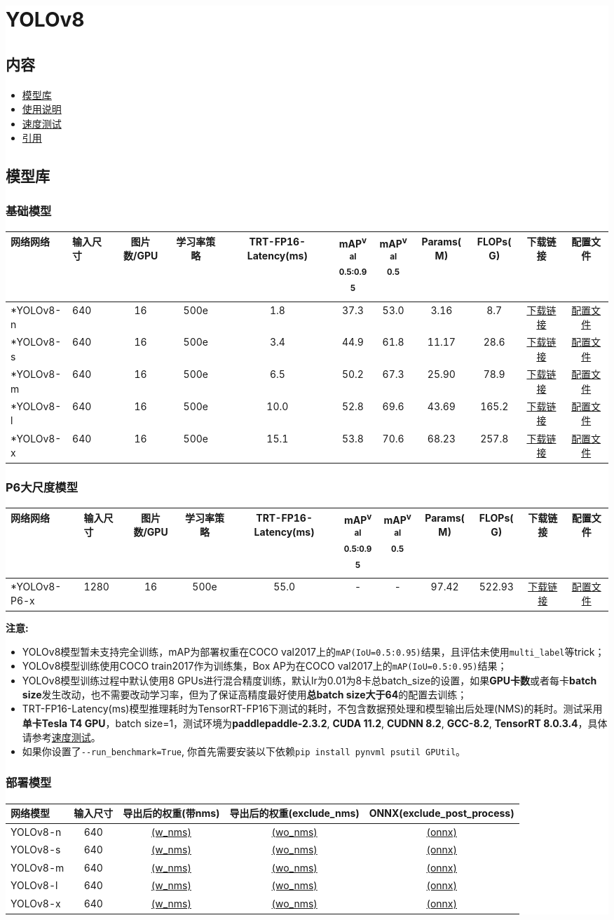 # YOLOv8

## 内容
- [模型库](#模型库)
- [使用说明](#使用说明)
- [速度测试](#速度测试)
- [引用](#引用)

## 模型库

### 基础模型

| 网络网络        | 输入尺寸   | 图片数/GPU | 学习率策略 | TRT-FP16-Latency(ms) | mAP<sup>val<br>0.5:0.95 | mAP<sup>val<br>0.5 | Params(M) | FLOPs(G) |    下载链接       | 配置文件 |
| :------------- | :------- | :-------: | :------: | :------------: | :---------------------: | :----------------: |:---------: | :------: |:---------------: |:-----: |
| *YOLOv8-n        |  640     |    16      |   500e   |    1.8   |  37.3  | 53.0 |  3.16   | 8.7 | [下载链接](https://paddledet.bj.bcebos.com/models/yolov8_n_500e_coco.pdparams) | [配置文件](./yolov8_n_500e_coco.yml) |
| *YOLOv8-s        |  640     |    16      |   500e   |    3.4   |  44.9  | 61.8 |  11.17  | 28.6 | [下载链接](https://paddledet.bj.bcebos.com/models/yolov8_s_500e_coco.pdparams) | [配置文件](./yolov8_s_500e_coco.yml) |
| *YOLOv8-m        |  640     |    16      |   500e   |    6.5   |  50.2  | 67.3 |  25.90  | 78.9 | [下载链接](https://paddledet.bj.bcebos.com/models/yolov8_m_500e_coco.pdparams) | [配置文件](./yolov8_m_500e_coco.yml) |
| *YOLOv8-l        |  640     |    16      |   500e   |    10.0  |  52.8  | 69.6 |  43.69  | 165.2 | [下载链接](https://paddledet.bj.bcebos.com/models/yolov8_l_500e_coco.pdparams) | [配置文件](./yolov8_l_500e_coco.yml) |
| *YOLOv8-x        |  640     |    16      |   500e   |    15.1  |  53.8  | 70.6 |  68.23  | 257.8 | [下载链接](https://paddledet.bj.bcebos.com/models/yolov8_x_500e_coco.pdparams) | [配置文件](./yolov8_x_500e_coco.yml) |

### P6大尺度模型

| 网络网络        | 输入尺寸   | 图片数/GPU | 学习率策略 | TRT-FP16-Latency(ms) | mAP<sup>val<br>0.5:0.95 | mAP<sup>val<br>0.5 | Params(M) | FLOPs(G) |    下载链接       | 配置文件 |
| :------------- | :------- | :-------: | :------: | :------------: | :---------------------: | :----------------: |:---------: | :------: |:---------------: |:-----: |
| *YOLOv8-P6-x     |  1280    |    16      |   500e   |    55.0  |  -  | - |  97.42  | 522.93 | [下载链接](https://paddledet.bj.bcebos.com/models/yolov8p6_x_500e_coco.pdparams) | [配置文件](./yolov8p6_x_500e_coco.yml) |


**注意:**
  - YOLOv8模型暂未支持完全训练，mAP为部署权重在COCO val2017上的`mAP(IoU=0.5:0.95)`结果，且评估未使用`multi_label`等trick；
  - YOLOv8模型训练使用COCO train2017作为训练集，Box AP为在COCO val2017上的`mAP(IoU=0.5:0.95)`结果；
  - YOLOv8模型训练过程中默认使用8 GPUs进行混合精度训练，默认lr为0.01为8卡总batch_size的设置，如果**GPU卡数**或者每卡**batch size**发生改动，也不需要改动学习率，但为了保证高精度最好使用**总batch size大于64**的配置去训练；
  - TRT-FP16-Latency(ms)模型推理耗时为TensorRT-FP16下测试的耗时，不包含数据预处理和模型输出后处理(NMS)的耗时。测试采用**单卡Tesla T4 GPU**，batch size=1，测试环境为**paddlepaddle-2.3.2**, **CUDA 11.2**, **CUDNN 8.2**, **GCC-8.2**, **TensorRT 8.0.3.4**，具体请参考[速度测试](#速度测试)。
  - 如果你设置了`--run_benchmark=True`, 你首先需要安装以下依赖`pip install pynvml psutil GPUtil`。

### 部署模型

| 网络模型   | 输入尺寸 | 导出后的权重(带nms) | 导出后的权重(exclude_nms)| ONNX(exclude_post_process)  |
| :-------- | :----: | :---------------: | :--------------------: | :-------------------------: |
| YOLOv8-n |  640   | [(w_nms)](https://paddledet.bj.bcebos.com/deploy/paddleyolo/yolov8/yolov8_n_500e_coco_w_nms.zip) | [(wo_nms)](https://paddledet.bj.bcebos.com/deploy/paddleyolo/yolov8/yolov8_n_500e_coco_wo_nms.zip) | [(onnx)](https://paddledet.bj.bcebos.com/deploy/paddleyolo/yolov8/yolov8_n_500e_coco.onnx) |
| YOLOv8-s |  640   | [(w_nms)](https://paddledet.bj.bcebos.com/deploy/paddleyolo/yolov8/yolov8_s_500e_coco_w_nms.zip) | [(wo_nms)](https://paddledet.bj.bcebos.com/deploy/paddleyolo/yolov8/yolov8_s_500e_coco_wo_nms.zip) | [(onnx)](https://paddledet.bj.bcebos.com/deploy/paddleyolo/yolov8/yolov8_s_500e_coco.onnx) |
| YOLOv8-m |  640   | [(w_nms)](https://paddledet.bj.bcebos.com/deploy/paddleyolo/yolov8/yolov8_m_500e_coco_w_nms.zip) | [(wo_nms)](https://paddledet.bj.bcebos.com/deploy/paddleyolo/yolov8/yolov8_m_500e_coco_wo_nms.zip) | [(onnx)](https://paddledet.bj.bcebos.com/deploy/paddleyolo/yolov8/yolov8_m_500e_coco.onnx) |
| YOLOv8-l |  640   | [(w_nms)](https://paddledet.bj.bcebos.com/deploy/paddleyolo/yolov8/yolov8_l_500e_coco_w_nms.zip) | [(wo_nms)](https://paddledet.bj.bcebos.com/deploy/paddleyolo/yolov8/yolov8_l_500e_coco_wo_nms.zip) | [(onnx)](https://paddledet.bj.bcebos.com/deploy/paddleyolo/yolov8/yolov8_l_500e_coco.onnx) |
| YOLOv8-x |  640   | [(w_nms)](https://paddledet.bj.bcebos.com/deploy/paddleyolo/yolov8/yolov8_x_500e_coco_w_nms.zip) | [(wo_nms)](https://paddledet.bj.bcebos.com/deploy/paddleyolo/yolov8/yolov8_x_500e_coco_wo_nms.zip) | [(onnx)](https://paddledet.bj.bcebos.com/deploy/paddleyolo/yolov8/yolov8_x_500e_coco.onnx) |
